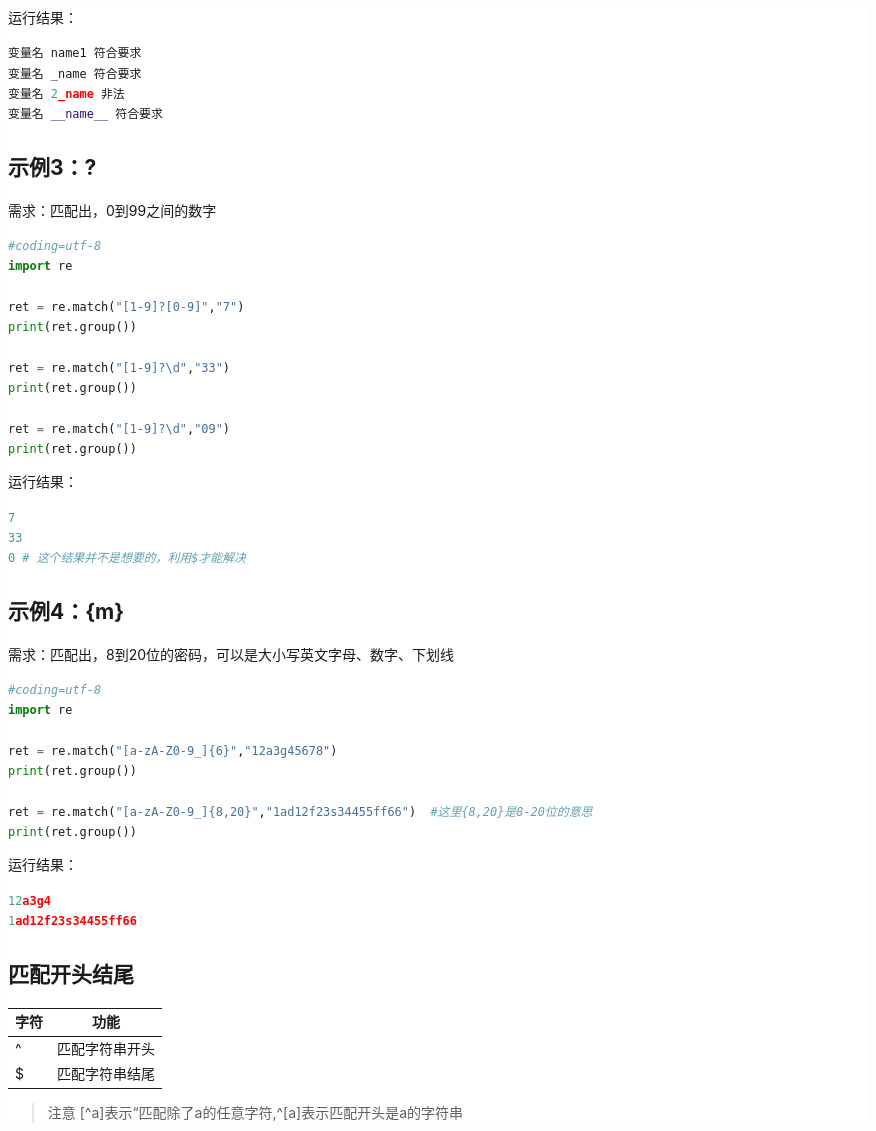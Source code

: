 ```python
```
运行结果：
```python
变量名 name1 符合要求
变量名 _name 符合要求
变量名 2_name 非法
变量名 __name__ 符合要求
```
## 示例3：?
需求：匹配出，0到99之间的数字
```python
#coding=utf-8
import re

ret = re.match("[1-9]?[0-9]","7")
print(ret.group())

ret = re.match("[1-9]?\d","33")
print(ret.group())

ret = re.match("[1-9]?\d","09")
print(ret.group())
```
运行结果：
```python
7
33
0 # 这个结果并不是想要的，利用$才能解决
```
## 示例4：{m}
需求：匹配出，8到20位的密码，可以是大小写英文字母、数字、下划线
```python
#coding=utf-8
import re

ret = re.match("[a-zA-Z0-9_]{6}","12a3g45678")
print(ret.group())

ret = re.match("[a-zA-Z0-9_]{8,20}","1ad12f23s34455ff66")  #这里{8,20}是8-20位的意思
print(ret.group())
```
运行结果：

```python
12a3g4
1ad12f23s34455ff66
```
 ## 匹配开头结尾
| 字符 | 功能           |
| ---- | -------------- |
| ^    | 匹配字符串开头 |
| $    | 匹配字符串结尾 |
> 注意 [^a]表示“匹配除了a的任意字符,^[a]表示匹配开头是a的字符串
